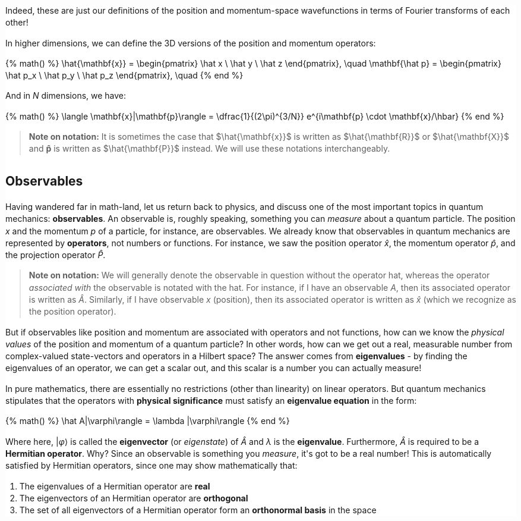 Indeed, these are just our definitions of the position and momentum-space wavefunctions in terms of Fourier transforms of each other!

In higher dimensions, we can define the 3D versions of the position and momentum operators:

{% math() %}
\hat{\mathbf{x}} = \begin{pmatrix} \hat x \\ \hat y \\ \hat z \end{pmatrix}, \quad 
\mathbf{\hat p} = \begin{pmatrix} \hat p_x \\ \hat p_y \\ \hat p_z \end{pmatrix}, \quad 
{% end %}

And in $N$ dimensions, we have:

{% math() %}
\langle \mathbf{x}|\mathbf{p}\rangle = \dfrac{1}{(2\pi)^{3/N}} e^{i\mathbf{p} \cdot \mathbf{x}/\hbar}
{% end %}

> **Note on notation:** It is sometimes the case that $\hat{\mathbf{x}}$ is written as $\hat{\mathbf{R}}$ or $\hat{\mathbf{X}}$ and $\mathbf{\hat p}$ is written as $\hat{\mathbf{P}}$ instead. We will use these notations interchangeably.

## Observables

Having wandered far in math-land, let us return back to physics, and discuss one of the most important topics in quantum mechanics: **observables**. An observable is, roughly speaking, something you can _measure_ about a quantum particle. The position $x$ and the momentum $p$ of a particle, for instance, are observables. We already know that observables in quantum mechanics are represented by **operators**, not numbers or functions. For instance, we saw the position operator $\hat x$, the momentum operator $\hat p$, and the projection operator $\hat P$.

> **Note on notation:** We will generally denote the observable in question without the operator hat, whereas the operator _associated with_ the observable is notated with the hat. For instance, if I have an observable $A$, then its associated operator is written as $\hat A$. Similarly, if I have observable $x$ (position), then its associated operator is written as $\hat x$ (which we recognize as the position operator).

But if observables like position and momentum are associated with operators and not functions, how can we know the *physical values* of the position and momentum of a quantum particle? In other words, how can we get out a real, measurable number from complex-valued state-vectors and operators in a Hilbert space? The answer comes from **eigenvalues** - by finding the eigenvalues of an operator, we can get a scalar out, and this scalar is a number you can actually measure!

In pure mathematics, there are essentially no restrictions (other than linearity) on linear operators. But quantum mechanics stipulates that the operators with **physical significance** must satisfy an **eigenvalue equation** in the form:

{% math() %}
\hat A|\varphi\rangle = \lambda |\varphi\rangle
{% end %}

Where here, $|\varphi\rangle$ is called the **eigenvector** (or _eigenstate_) of $\hat A$ and $\lambda$ is the **eigenvalue**. Furthermore, $\hat A$ is required to be a **Hermitian operator**. Why? Since an observable is something you *measure*, it's got to be a real number! This is automatically satisfied by Hermitian operators, since one may show mathematically that:

1. The eigenvalues of a Hermitian operator are **real**
2. The eigenvectors of an Hermitian operator are **orthogonal**
3. The set of all eigenvectors of a Hermitian operator form an **orthonormal basis** in the space
